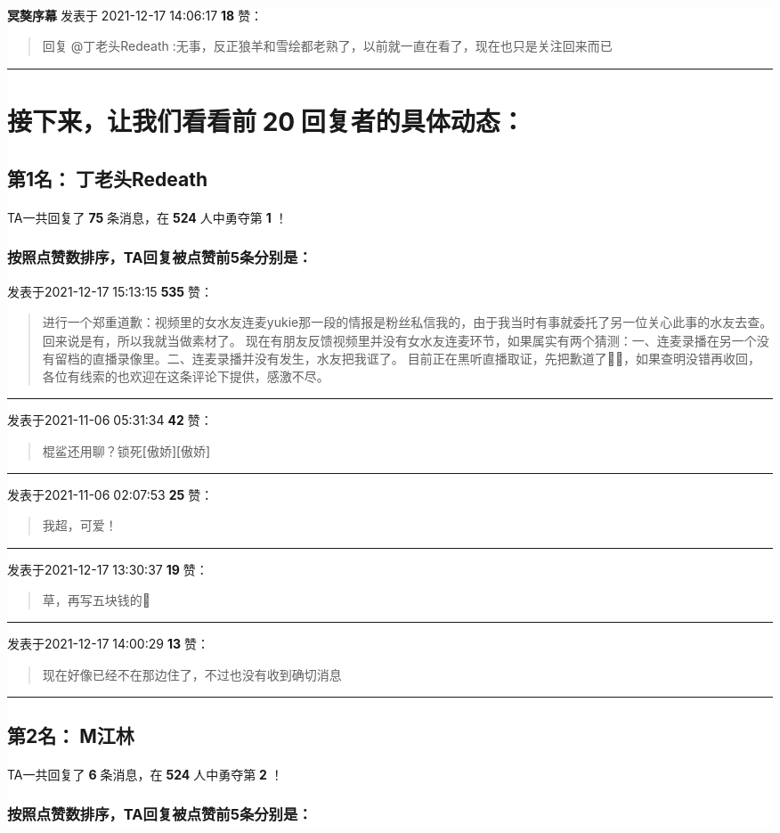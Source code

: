   **冥獒序幕**  发表于  2021-12-17 14:06:17 **18** 赞：

<blockquote> 回复 @丁老头Redeath :无事，反正狼羊和雪绘都老熟了，以前就一直在看了，现在也只是关注回来而已</blockquote>


-----

# 接下来，让我们看看前 20 回复者的具体动态：

## 第1名： **丁老头Redeath** 

TA一共回复了 **75** 条消息，在 **524** 人中勇夺第 **1** ！ 

### 按照点赞数排序，TA回复被点赞前5条分别是： 

 发表于2021-12-17 15:13:15 **535** 赞：

<blockquote> 进行一个郑重道歉：视频里的女水友连麦yukie那一段的情报是粉丝私信我的，由于我当时有事就委托了另一位关心此事的水友去查。
回来说是有，所以我就当做素材了。
现在有朋友反馈视频里并没有女水友连麦环节，如果属实有两个猜测：一、连麦录播在另一个没有留档的直播录像里。二、连麦录播并没有发生，水友把我诓了。
目前正在黑听直播取证，先把歉道了🙇🙇，如果查明没错再收回，各位有线索的也欢迎在这条评论下提供，感激不尽。</blockquote>


-----

 发表于2021-11-06 05:31:34 **42** 赞：

<blockquote> 棍鲨还用聊？锁死[傲娇][傲娇]</blockquote>


-----

 发表于2021-11-06 02:07:53 **25** 赞：

<blockquote> 我超，可爱！</blockquote>


-----

 发表于2021-12-17 13:30:37 **19** 赞：

<blockquote> 草，再写五块钱的🙇</blockquote>


-----

 发表于2021-12-17 14:00:29 **13** 赞：

<blockquote> 现在好像已经不在那边住了，不过也没有收到确切消息</blockquote>


-----

## 第2名： **M江林** 

TA一共回复了 **6** 条消息，在 **524** 人中勇夺第 **2** ！ 

### 按照点赞数排序，TA回复被点赞前5条分别是： 
